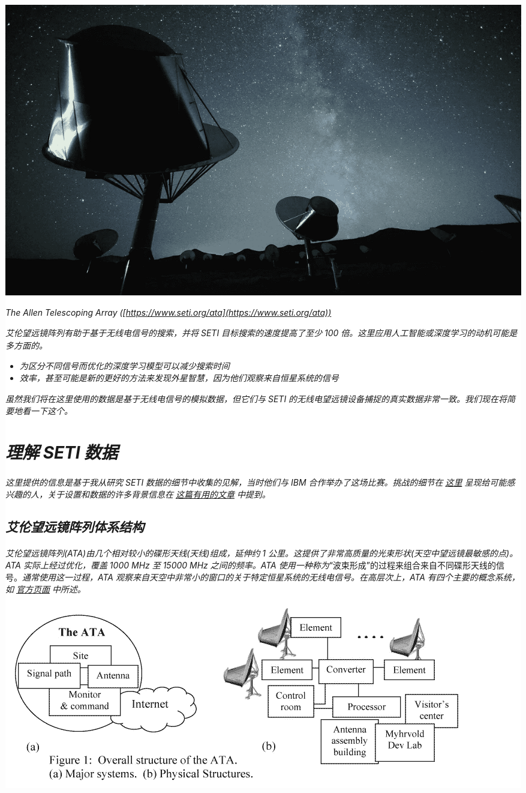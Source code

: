 *![](img/ba1d0fb00c340f166a28898b016d1411.png)*

*The Allen Telescoping Array ([https://www.seti.org/ata](https://www.seti.org/ata))*

*艾伦望远镜阵列有助于基于无线电信号的搜索，并将 SETI 目标搜索的速度提高了至少 100 倍。这里应用人工智能或深度学习的动机可能是多方面的。*

*   *为区分不同信号而优化的深度学习模型可以减少搜索时间*
*   *效率，甚至可能是新的更好的方法来发现外星智慧，因为他们观察来自恒星系统的信号*

*虽然我们将在这里使用的数据是基于无线电信号的模拟数据，但它们与 SETI 的无线电望远镜设备捕捉的真实数据非常一致。我们现在将简要地看一下这个。*

# *理解 SETI 数据*

*这里提供的信息是基于我从研究 SETI 数据的细节中收集的见解，当时他们与 IBM 合作举办了这场比赛。挑战的细节在 [*这里*](https://github.com/setiQuest/ML4SETI) 呈现给可能感兴趣的人，关于设置和数据的许多背景信息在 [*这篇有用的文章*](https://medium.com/@gadamc/using-artificial-intelligence-to-search-for-extraterrestrial-intelligence-ec19169e01af) 中提到。*

## *艾伦望远镜阵列体系结构*

*艾伦望远镜阵列(ATA)由几个相对较小的碟形天线(天线)组成，延伸约 1 公里。这提供了非常高质量的光束形状(天空中望远镜最敏感的点)。ATA 实际上经过优化，覆盖 1000 MHz 至 15000 MHz 之间的频率。ATA 使用一种称为*“波束形成”的过程来组合来自不同碟形天线的信号。*通常使用这一过程，ATA 观察来自天空中非常小的窗口的关于特定恒星系统的无线电信号。在高层次上，ATA 有四个主要的概念系统，如 [*官方页面*](https://www.seti.org/ata-technical-overview) 中所述。*

*![](img/5894213be2d5b675714a7efb1771e518.png)*
